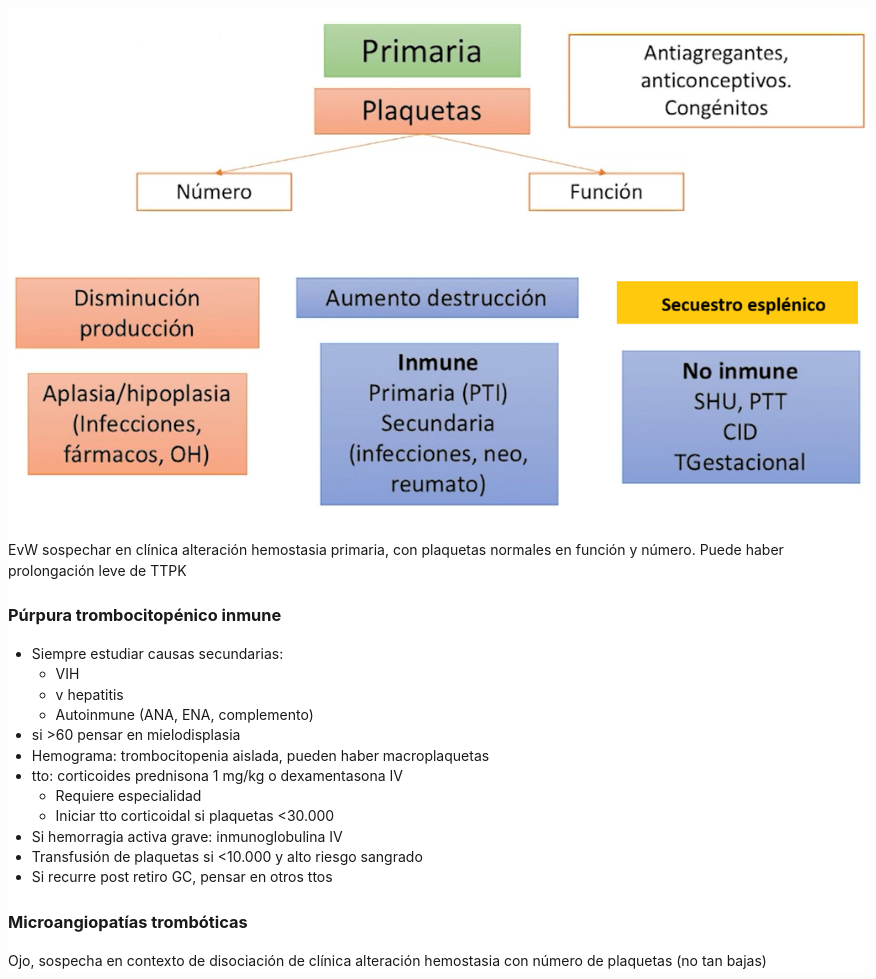</div>

![alt_hemostasia_primaria](alt_hemostasia_primaria.png)

<span class= "dx" >EvW</span> sospechar en clínica alteración hemostasia primaria, con plaquetas normales en función y número. <span class= "dx" >Puede haber prolongación leve de TTPK</span>

### Púrpura trombocitopénico inmune

- Siempre estudiar causas secundarias:
	- VIH
	- v hepatitis
	- Autoinmune (ANA, ENA, complemento)
- si >60 pensar en mielodisplasia
- Hemograma: <span class= "dx" >trombocitopenia aislada, pueden haber macroplaquetas</span>
- tto: <span class= "tto" >corticoides</span> prednisona 1 mg/kg o dexamentasona IV
	- Requiere especialidad 
	- Iniciar tto corticoidal si plaquetas <30.000
- Si <span class= "sn" >hemorragia activa grave</span>: <span class= "tto" >inmunoglobulina IV</span>
- Transfusión de plaquetas si <10.000 y alto riesgo sangrado
- Si recurre post retiro GC, pensar en otros ttos

### Microangiopatías trombóticas

Ojo, sospecha en contexto de <span class= "sn" >disociación de clínica alteración hemostasia con número de plaquetas (no tan bajas)</span>
